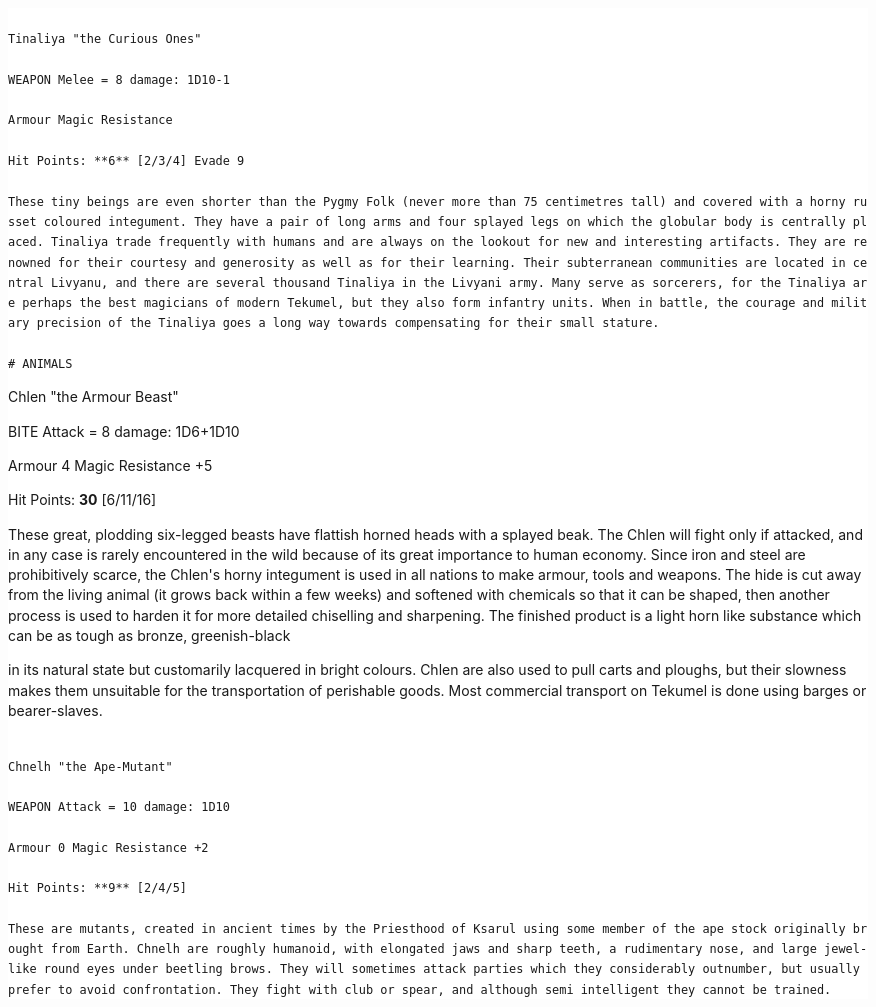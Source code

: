 ~~~~~~~~~~~~~~~~~~~~~~~~~~~~~~~~~~~~~~~~~~~~~~~~~~~~~~~~~~~~~~~~

Tinaliya "the Curious Ones"

WEAPON Melee = 8 damage: 1D10-1

Armour Magic Resistance

Hit Points: **6** [2/3/4] Evade 9

These tiny beings are even shorter than the Pygmy Folk (never more than 75 centimetres tall) and covered with a horny russet coloured integument. They have a pair of long arms and four splayed legs on which the globular body is centrally placed. Tinaliya trade frequently with humans and are always on the lookout for new and interesting artifacts. They are renowned for their courtesy and generosity as well as for their learning. Their subterranean communities are located in central Livyanu, and there are several thousand Tinaliya in the Livyani army. Many serve as sorcerers, for the Tinaliya are perhaps the best magicians of modern Tekumel, but they also form infantry units. When in battle, the courage and military precision of the Tinaliya goes a long way towards compensating for their small stature.

# ANIMALS

~~~~~~~~~~~~~~~~~~~~~~~~~~~~~~~~~~~~~~~~~~~~~~~~~~~~~~~~~~~~~~~~

Chlen "the Armour Beast"

BITE Attack = 8 damage: 1D6+1D10

Armour 4 Magic Resistance +5

Hit Points: **30** [6/11/16]

These great, plodding six-legged beasts have flattish horned heads with a splayed beak. The Chlen will fight only if attacked, and in any case is rarely encountered in the wild because of its great importance to human economy. Since iron and steel are prohibitively scarce, the Chlen's horny integument is used in all nations to make armour, tools and weapons. The hide is cut away from the living animal (it grows back within a few weeks) and softened with chemicals so that it can be shaped, then another process is used to harden it for more detailed chiselling and sharpening. The finished product is a light horn like substance which can be as tough as bronze, greenish-black

in its natural state but customarily lacquered in bright colours. Chlen are also used to pull carts and ploughs, but their slowness makes them unsuitable for the transportation of perishable goods. Most commercial transport on Tekumel is done using barges or bearer-slaves.

~~~~~~~~~~~~~~~~~~~~~~~~~~~~~~~~~~~~~~~~~~~~~~~~~~~~~~~~~~~~~~~~

Chnelh "the Ape-Mutant"

WEAPON Attack = 10 damage: 1D10

Armour 0 Magic Resistance +2

Hit Points: **9** [2/4/5]

These are mutants, created in ancient times by the Priesthood of Ksarul using some member of the ape stock originally brought from Earth. Chnelh are roughly humanoid, with elongated jaws and sharp teeth, a rudimentary nose, and large jewel-like round eyes under beetling brows. They will sometimes attack parties which they considerably outnumber, but usually prefer to avoid confrontation. They fight with club or spear, and although semi intelligent they cannot be trained.

~~~~~~~~~~~~~~~~~~~~~~~~~~~~~~~~~~~~~~~~~~~~~~~~~~~~~~~~~~~~~~~~
